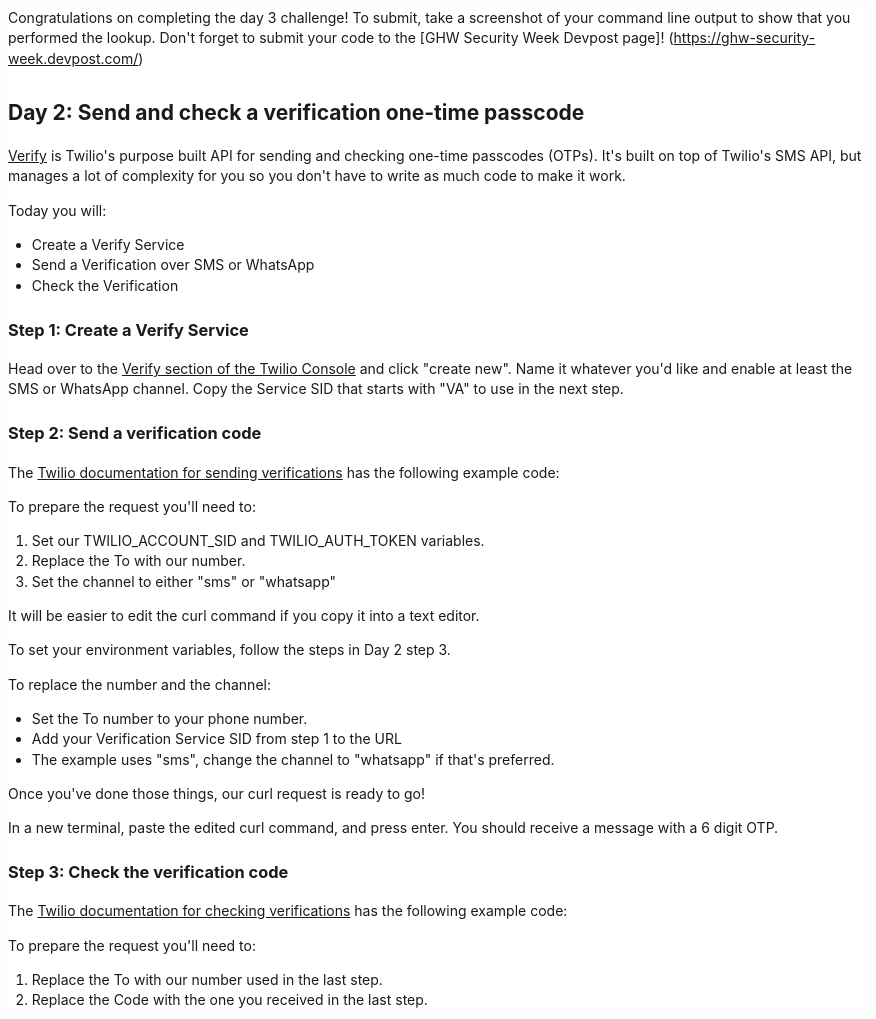 Congratulations on completing the day 3 challenge! To submit, take a screenshot of your command line output to show that you performed the lookup. Don't forget to submit your code to the [GHW Security Week Devpost page]! (https://ghw-security-week.devpost.com/)

## Day 2: Send and check a verification one-time passcode

[Verify](https://www.twilio.com/docs/verify/api) is Twilio's purpose built API for sending and checking one-time passcodes (OTPs). It's built on top of Twilio's SMS API, but manages a lot of complexity for you so you don't have to write as much code to make it work.

Today you will:

- Create a Verify Service
- Send a Verification over SMS or WhatsApp
- Check the Verification

### Step 1: Create a Verify Service

Head over to the [Verify section of the Twilio Console](https://www.twilio.com/console/verify/services) and click "create new". Name it whatever you'd like and enable at least the SMS or WhatsApp channel. Copy the Service SID that starts with "VA" to use in the next step.

### Step 2: Send a verification code

The [Twilio documentation for sending verifications](https://www.twilio.com/docs/verify/api/verification) has the following example code:

To prepare the request you'll need to:

1. Set our TWILIO_ACCOUNT_SID and TWILIO_AUTH_TOKEN variables.
2. Replace the To with our number.
3. Set the channel to either "sms" or "whatsapp"

It will be easier to edit the curl command if you copy it into a text editor.

To set your environment variables, follow the steps in Day 2 step 3.

To replace the number and the channel:

- Set the To number to your phone number.
- Add your Verification Service SID from step 1 to the URL
- The example uses "sms", change the channel to "whatsapp" if that's preferred.

Once you've done those things, our curl request is ready to go!

In a new terminal, paste the edited curl command, and press enter. You should receive a message with a 6 digit OTP.

### Step 3: Check the verification code

The [Twilio documentation for checking verifications](https://www.twilio.com/docs/verify/api/verification-check) has the following example code:

To prepare the request you'll need to:

1. Replace the To with our number used in the last step.
2. Replace the Code with the one you received in the last step.
